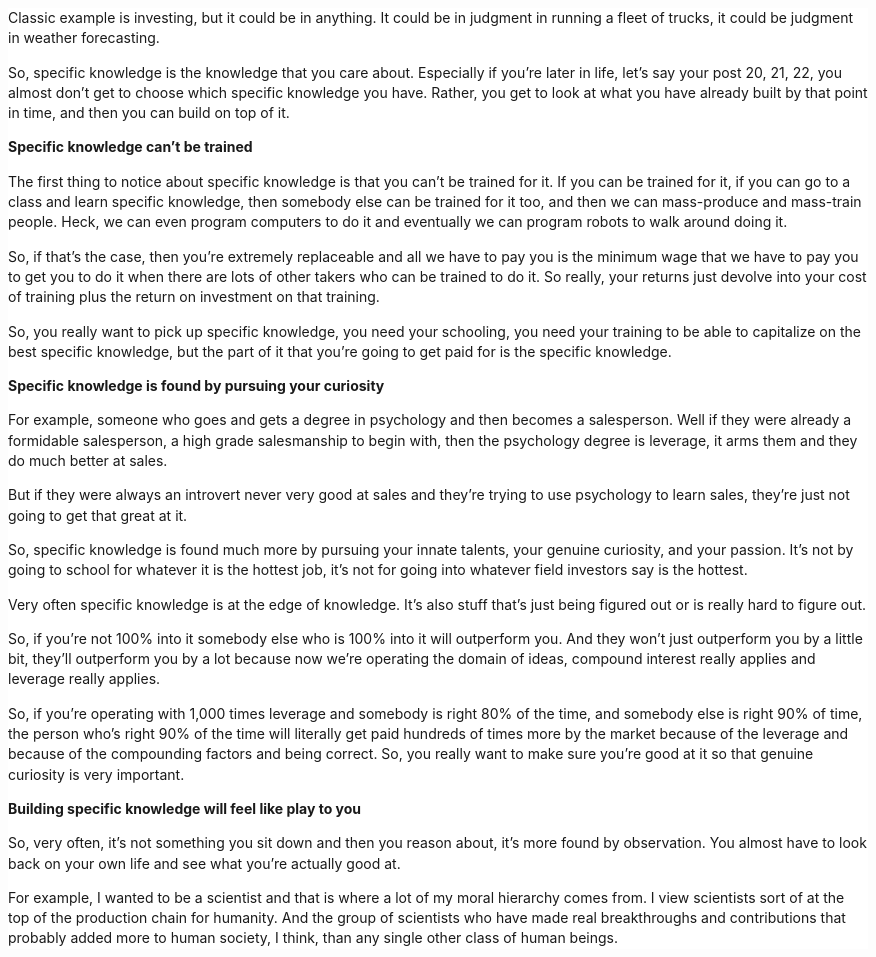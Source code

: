 Classic example is investing, but it could be in anything. It could be in judgment in running a fleet of trucks, it could be judgment in weather forecasting.

So, specific knowledge is the knowledge that you care about. Especially if you’re later in life, let’s say your post 20, 21, 22, you almost don’t get to choose which specific knowledge you have. Rather, you get to look at what you have already built by that point in time, and then you can build on top of it.

**Specific knowledge can’t be trained**

The first thing to notice about specific knowledge is that you can’t be trained for it. If you can be trained for it, if you can go to a class and learn specific knowledge, then somebody else can be trained for it too, and then we can mass-produce and mass-train people. Heck, we can even program computers to do it and eventually we can program robots to walk around doing it.

So, if that’s the case, then you’re extremely replaceable and all we have to pay you is the minimum wage that we have to pay you to get you to do it when there are lots of other takers who can be trained to do it. So really, your returns just devolve into your cost of training plus the return on investment on that training.

So, you really want to pick up specific knowledge, you need your schooling, you need your training to be able to capitalize on the best specific knowledge, but the part of it that you’re going to get paid for is the specific knowledge.

**Specific knowledge is found by pursuing your curiosity**

For example, someone who goes and gets a degree in psychology and then becomes a salesperson. Well if they were already a formidable salesperson, a high grade salesmanship to begin with, then the psychology degree is leverage, it arms them and they do much better at sales.

But if they were always an introvert never very good at sales and they’re trying to use psychology to learn sales, they’re just not going to get that great at it.

So, specific knowledge is found much more by pursuing your innate talents, your genuine curiosity, and your passion. It’s not by going to school for whatever it is the hottest job, it’s not for going into whatever field investors say is the hottest.

Very often specific knowledge is at the edge of knowledge. It’s also stuff that’s just being figured out or is really hard to figure out.

So, if you’re not 100% into it somebody else who is 100% into it will outperform you. And they won’t just outperform you by a little bit, they’ll outperform you by a lot because now we’re operating the domain of ideas, compound interest really applies and leverage really applies.

So, if you’re operating with 1,000 times leverage and somebody is right 80% of the time, and somebody else is right 90% of time, the person who’s right 90% of the time will literally get paid hundreds of times more by the market because of the leverage and because of the compounding factors and being correct. So, you really want to make sure you’re good at it so that genuine curiosity is very important.

**Building specific knowledge will feel like play to you**

So, very often, it’s not something you sit down and then you reason about, it’s more found by observation. You almost have to look back on your own life and see what you’re actually good at.

For example, I wanted to be a scientist and that is where a lot of my moral hierarchy comes from. I view scientists sort of at the top of the production chain for humanity. And the group of scientists who have made real breakthroughs and contributions that probably added more to human society, I think, than any single other class of human beings.
